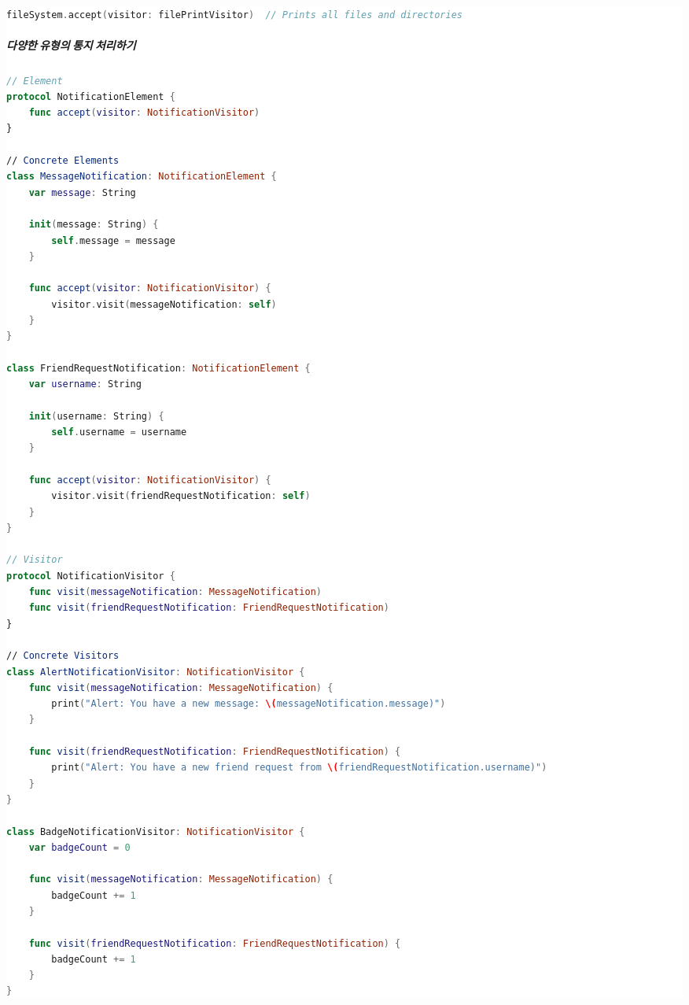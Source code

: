 ``` swift 
fileSystem.accept(visitor: filePrintVisitor)  // Prints all files and directories
```
##### 다양한 유형의 통지 처리하기
``` swift 
// Element
protocol NotificationElement {
    func accept(visitor: NotificationVisitor)
}

// Concrete Elements
class MessageNotification: NotificationElement {
    var message: String

    init(message: String) {
        self.message = message
    }

    func accept(visitor: NotificationVisitor) {
        visitor.visit(messageNotification: self)
    }
}

class FriendRequestNotification: NotificationElement {
    var username: String

    init(username: String) {
        self.username = username
    }

    func accept(visitor: NotificationVisitor) {
        visitor.visit(friendRequestNotification: self)
    }
}

// Visitor
protocol NotificationVisitor {
    func visit(messageNotification: MessageNotification)
    func visit(friendRequestNotification: FriendRequestNotification)
}

// Concrete Visitors
class AlertNotificationVisitor: NotificationVisitor {
    func visit(messageNotification: MessageNotification) {
        print("Alert: You have a new message: \(messageNotification.message)")
    }

    func visit(friendRequestNotification: FriendRequestNotification) {
        print("Alert: You have a new friend request from \(friendRequestNotification.username)")
    }
}

class BadgeNotificationVisitor: NotificationVisitor {
    var badgeCount = 0

    func visit(messageNotification: MessageNotification) {
        badgeCount += 1
    }

    func visit(friendRequestNotification: FriendRequestNotification) {
        badgeCount += 1
    }
}

```